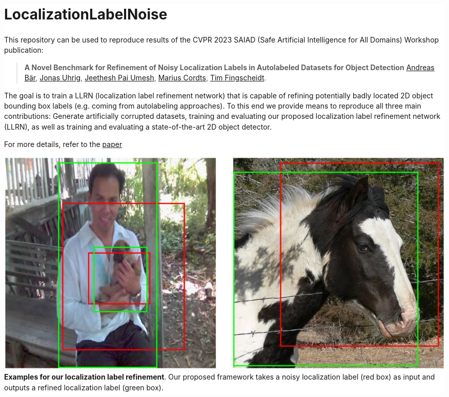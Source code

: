 # LocalizationLabelNoise

This repository can be used to reproduce results of the CVPR 2023 SAIAD (Safe Artificial Intelligence for All Domains)
Workshop publication:
> **A Novel Benchmark for Refinement of Noisy Localization Labels in Autolabeled Datasets for Object Detection**
> [Andreas Bär](https://www.tu-braunschweig.de/ifn/institut/team/sv/baer), [Jonas Uhrig](https://scholar.google.de/citations?user=PmLbO_wAAAAJ&hl=en), [Jeethesh Pai Umesh](https://scholar.google.com/citations?user=ROv6rN4AAAAJ&hl=de), [Marius Cordts](https://scholar.google.de/citations?user=RM0ik8wAAAAJ&hl=en), [Tim Fingscheidt](https://www.tu-braunschweig.de/ifn/institut/abt/sv/prof-dr-ing-tim-fingscheidt).

The goal is to train a LLRN (localization label refinement network) that is capable of refining potentially badly
located 2D object bounding box labels (e.g. coming from autolabeling approaches). To this end we provide means to
reproduce all three main contributions: Generate artificially corrupted datasets, training and evaluating our 
proposed localization label refinement network (LLRN), as well as training and evaluating a state-of-the-art
2D object detector.

For more details, refer to the [paper](https://openaccess.thecvf.com/content/CVPR2023W/SAIAD/html/Bar_A_Novel_Benchmark_for_Localization_Label_Errors_and_Their_Refinement_CVPRW_2023_paper.html)

![](.github/figure_1.png)
**Examples for our localization label refinement**. Our proposed framework takes a noisy localization label (red box) 
as input and outputs a refined localization label (green box).
